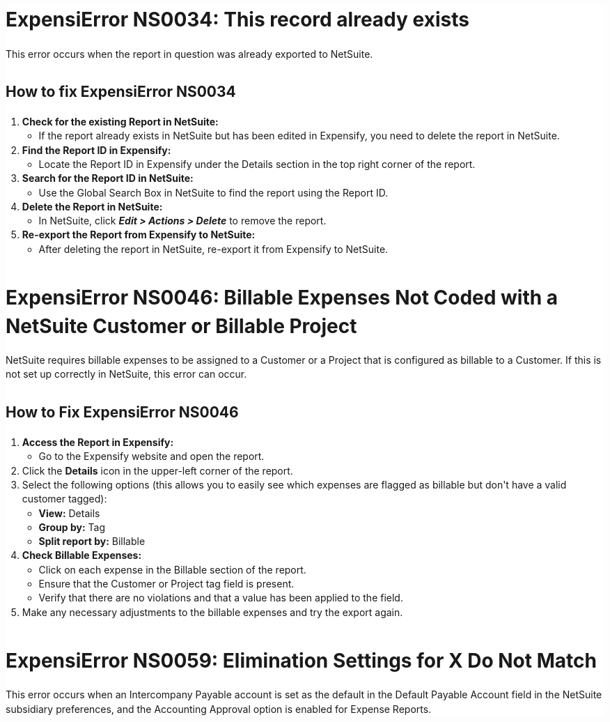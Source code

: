 
# ExpensiError NS0034: This record already exists

This error occurs when the report in question was already exported to NetSuite. 

## How to fix ExpensiError NS0034
1. **Check for the existing Report in NetSuite:**
    - If the report already exists in NetSuite but has been edited in Expensify, you need to delete the report in NetSuite.
2. **Find the Report ID in Expensify:**
    - Locate the Report ID in Expensify under the Details section in the top right corner of the report.
3. **Search for the Report ID in NetSuite:**
    - Use the Global Search Box in NetSuite to find the report using the Report ID.
4. **Delete the Report in NetSuite:**
    - In NetSuite, click _**Edit > Actions > Delete**_ to remove the report.
5. **Re-export the Report from Expensify to NetSuite:**
    - After deleting the report in NetSuite, re-export it from Expensify to NetSuite.


# ExpensiError NS0046: Billable Expenses Not Coded with a NetSuite Customer or Billable Project

NetSuite requires billable expenses to be assigned to a Customer or a Project that is configured as billable to a Customer. If this is not set up correctly in NetSuite, this error can occur.

## How to Fix ExpensiError NS0046
1. **Access the Report in Expensify:**
    - Go to the Expensify website and open the report.
2. Click the **Details** icon in the upper-left corner of the report.
3. Select the following options (this allows you to easily see which expenses are flagged as billable but don't have a valid customer tagged):
    - **View:** Details
    - **Group by:** Tag
    - **Split report by:** Billable
4. **Check Billable Expenses:**
    - Click on each expense in the Billable section of the report.
    - Ensure that the Customer or Project tag field is present.
    - Verify that there are no violations and that a value has been applied to the field.
5. Make any necessary adjustments to the billable expenses and try the export again. 


# ExpensiError NS0059: Elimination Settings for X Do Not Match

This error occurs when an Intercompany Payable account is set as the default in the Default Payable Account field in the NetSuite subsidiary preferences, and the Accounting Approval option is enabled for Expense Reports.

